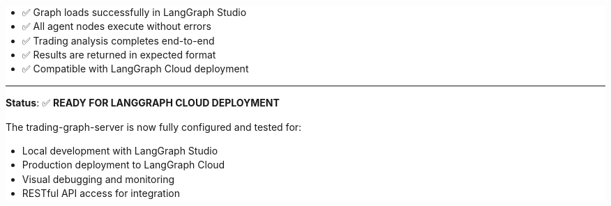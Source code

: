 - ✅ Graph loads successfully in LangGraph Studio
- ✅ All agent nodes execute without errors
- ✅ Trading analysis completes end-to-end
- ✅ Results are returned in expected format
- ✅ Compatible with LangGraph Cloud deployment

---

**Status**: ✅ **READY FOR LANGGRAPH CLOUD DEPLOYMENT**

The trading-graph-server is now fully configured and tested for:
- Local development with LangGraph Studio
- Production deployment to LangGraph Cloud
- Visual debugging and monitoring
- RESTful API access for integration 